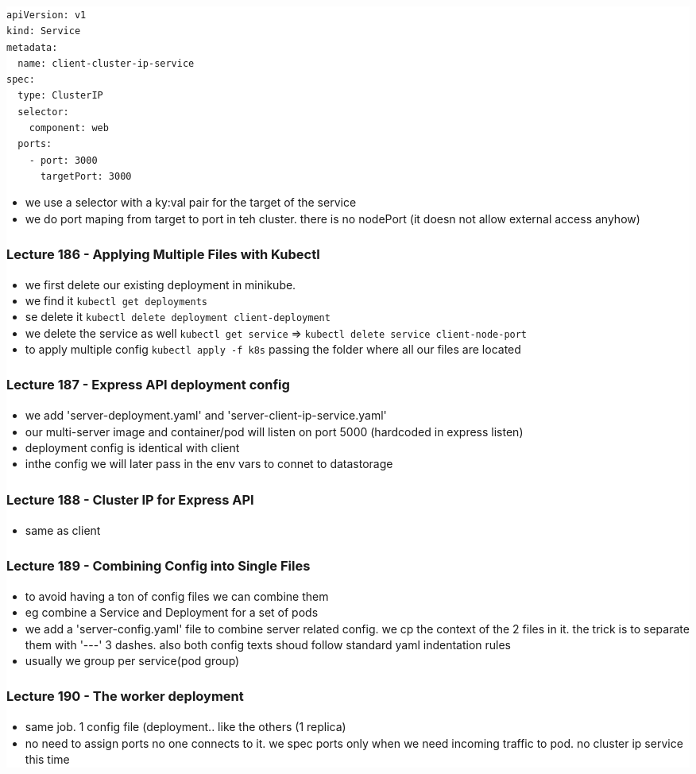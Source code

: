 ```
apiVersion: v1
kind: Service
metadata:
  name: client-cluster-ip-service
spec:
  type: ClusterIP
  selector:
    component: web
  ports:
    - port: 3000
      targetPort: 3000
```

- we use a selector with a ky:val pair for the target of the service
- we do port maping from target to port in teh cluster. there is no nodePort (it doesn not allow external access anyhow)

### Lecture 186 - Applying Multiple Files with Kubectl

- we first delete our existing deployment in minikube.
- we find it `kubectl get deployments`
- se delete it `kubectl delete deployment client-deployment`
- we delete the service as well `kubectl get service` => `kubectl delete service client-node-port`
- to apply multiple config `kubectl apply -f k8s` passing the folder where all our files are located

### Lecture 187 - Express API deployment config

- we add 'server-deployment.yaml' and 'server-client-ip-service.yaml'
- our multi-server image and container/pod will listen on port 5000 (hardcoded in express listen)
- deployment config is identical with client
- inthe config we will later pass in the env vars to connet to datastorage

### Lecture 188 - Cluster IP for Express API

- same as client

### Lecture 189 - Combining Config into Single Files

- to avoid having a ton of config files we can combine them
- eg combine a Service and Deployment for a set of pods
- we add a 'server-config.yaml' file to combine server related config. we cp the context of the 2 files in it. the trick is to separate them with '---' 3 dashes. also both config texts shoud follow standard yaml indentation rules
- usually we group per service(pod group)

### Lecture 190 - The worker deployment

- same job. 1 config file (deployment.. like the others (1 replica)
- no need to assign ports no one connects to it. we spec ports only when we need incoming traffic to pod. no cluster ip service this time
